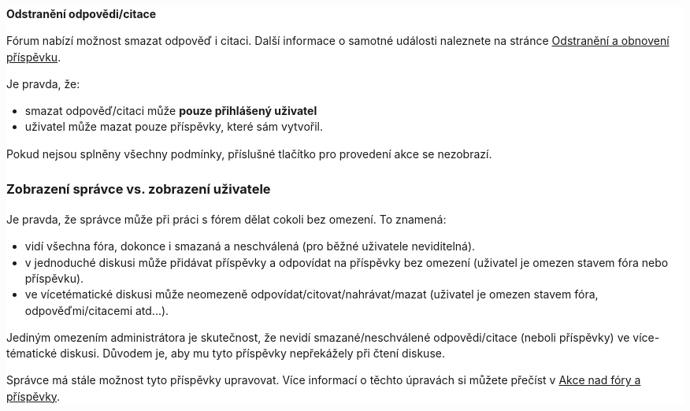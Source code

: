 **Odstranění odpovědi/citace**

Fórum nabízí možnost smazat odpověď i citaci. Další informace o samotné události naleznete na stránce [Odstranění a obnovení příspěvku](#odstranění-a-obnovení-příspěvku).

Je pravda, že:
- smazat odpověď/citaci může **pouze přihlášený uživatel**
- uživatel může mazat pouze příspěvky, které sám vytvořil.

Pokud nejsou splněny všechny podmínky, příslušné tlačítko pro provedení akce se nezobrazí.

### Zobrazení správce vs. zobrazení uživatele

Je pravda, že správce může při práci s fórem dělat cokoli bez omezení. To znamená:
- vidí všechna fóra, dokonce i smazaná a neschválená (pro běžné uživatele neviditelná).
- v jednoduché diskusi může přidávat příspěvky a odpovídat na příspěvky bez omezení (uživatel je omezen stavem fóra nebo příspěvku).
- ve vícetématické diskusi může neomezeně odpovídat/citovat/nahrávat/mazat (uživatel je omezen stavem fóra, odpověďmi/citacemi atd...).

Jediným omezením administrátora je skutečnost, že nevidí smazané/neschválené odpovědi/citace (neboli příspěvky) ve více-tématické diskusi. Důvodem je, aby mu tyto příspěvky nepřekážely při čtení diskuse.

Správce má stále možnost tyto příspěvky upravovat. Více informací o těchto úpravách si můžete přečíst v [Akce nad fóry a příspěvky](#akce-nad-fóry-a-příspěvky).
